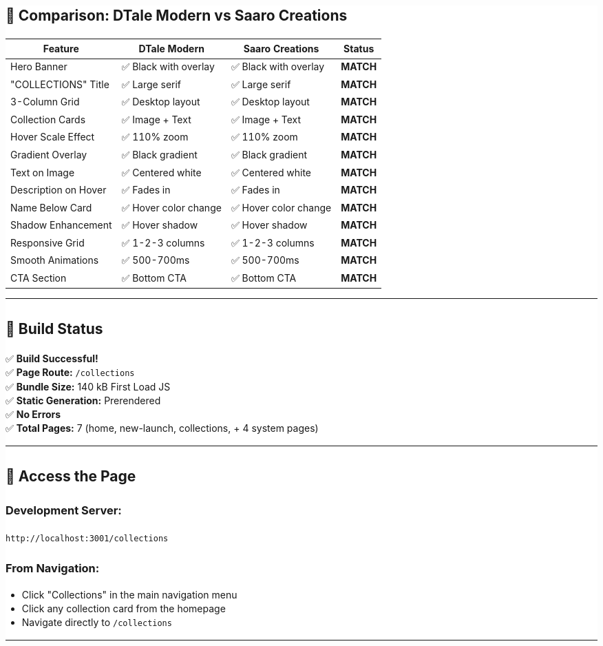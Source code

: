 
## 🎯 **Comparison: DTale Modern vs Saaro Creations**

| Feature | DTale Modern | Saaro Creations | Status |
|---------|--------------|-----------------|--------|
| Hero Banner | ✅ Black with overlay | ✅ Black with overlay | **MATCH** |
| "COLLECTIONS" Title | ✅ Large serif | ✅ Large serif | **MATCH** |
| 3-Column Grid | ✅ Desktop layout | ✅ Desktop layout | **MATCH** |
| Collection Cards | ✅ Image + Text | ✅ Image + Text | **MATCH** |
| Hover Scale Effect | ✅ 110% zoom | ✅ 110% zoom | **MATCH** |
| Gradient Overlay | ✅ Black gradient | ✅ Black gradient | **MATCH** |
| Text on Image | ✅ Centered white | ✅ Centered white | **MATCH** |
| Description on Hover | ✅ Fades in | ✅ Fades in | **MATCH** |
| Name Below Card | ✅ Hover color change | ✅ Hover color change | **MATCH** |
| Shadow Enhancement | ✅ Hover shadow | ✅ Hover shadow | **MATCH** |
| Responsive Grid | ✅ 1-2-3 columns | ✅ 1-2-3 columns | **MATCH** |
| Smooth Animations | ✅ 500-700ms | ✅ 500-700ms | **MATCH** |
| CTA Section | ✅ Bottom CTA | ✅ Bottom CTA | **MATCH** |

---

## 🚀 **Build Status**

✅ **Build Successful!**  
✅ **Page Route:** `/collections`  
✅ **Bundle Size:** 140 kB First Load JS  
✅ **Static Generation:** Prerendered  
✅ **No Errors**  
✅ **Total Pages:** 7 (home, new-launch, collections, + 4 system pages)

---

## 📱 **Access the Page**

### **Development Server:**
```
http://localhost:3001/collections
```

### **From Navigation:**
- Click "Collections" in the main navigation menu
- Click any collection card from the homepage
- Navigate directly to `/collections`

---